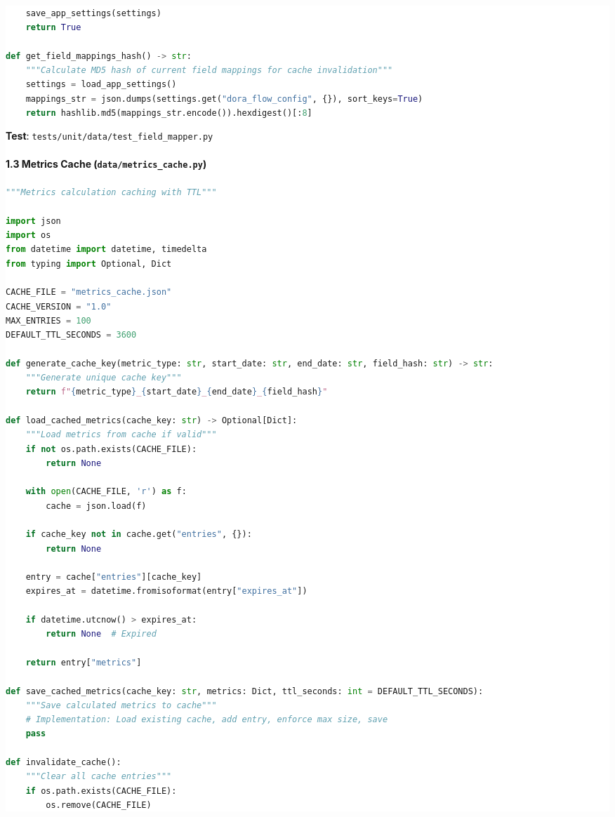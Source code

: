 ```python
    save_app_settings(settings)
    return True

def get_field_mappings_hash() -> str:
    """Calculate MD5 hash of current field mappings for cache invalidation"""
    settings = load_app_settings()
    mappings_str = json.dumps(settings.get("dora_flow_config", {}), sort_keys=True)
    return hashlib.md5(mappings_str.encode()).hexdigest()[:8]
```

**Test**: `tests/unit/data/test_field_mapper.py`

#### 1.3 Metrics Cache (`data/metrics_cache.py`)

```python
"""Metrics calculation caching with TTL"""

import json
import os
from datetime import datetime, timedelta
from typing import Optional, Dict

CACHE_FILE = "metrics_cache.json"
CACHE_VERSION = "1.0"
MAX_ENTRIES = 100
DEFAULT_TTL_SECONDS = 3600

def generate_cache_key(metric_type: str, start_date: str, end_date: str, field_hash: str) -> str:
    """Generate unique cache key"""
    return f"{metric_type}_{start_date}_{end_date}_{field_hash}"

def load_cached_metrics(cache_key: str) -> Optional[Dict]:
    """Load metrics from cache if valid"""
    if not os.path.exists(CACHE_FILE):
        return None
    
    with open(CACHE_FILE, 'r') as f:
        cache = json.load(f)
    
    if cache_key not in cache.get("entries", {}):
        return None
    
    entry = cache["entries"][cache_key]
    expires_at = datetime.fromisoformat(entry["expires_at"])
    
    if datetime.utcnow() > expires_at:
        return None  # Expired
    
    return entry["metrics"]

def save_cached_metrics(cache_key: str, metrics: Dict, ttl_seconds: int = DEFAULT_TTL_SECONDS):
    """Save calculated metrics to cache"""
    # Implementation: Load existing cache, add entry, enforce max size, save
    pass

def invalidate_cache():
    """Clear all cache entries"""
    if os.path.exists(CACHE_FILE):
        os.remove(CACHE_FILE)
```
